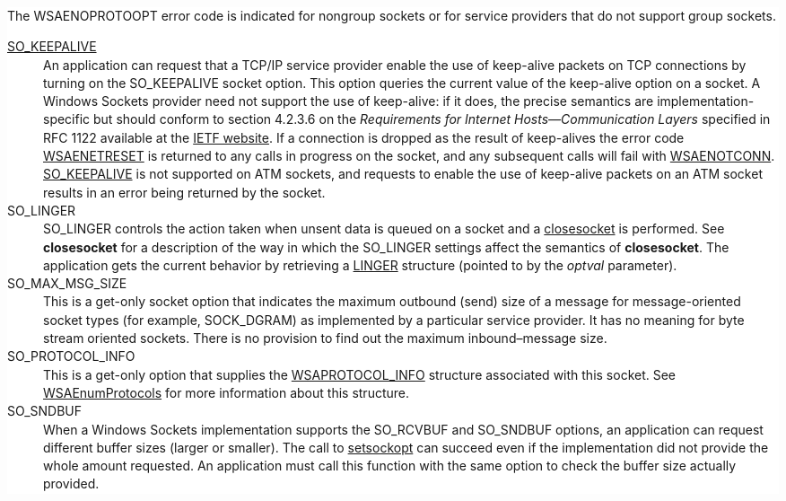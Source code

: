 The WSAENOPROTOOPT error code is indicated for nongroup sockets or for service providers that do not support group sockets.

</dd>
<dt><a id="SO_KEEPALIVE"></a><a id="so_keepalive"></a><a href="/windows/desktop/WinSock/so-keepalive">SO_KEEPALIVE</a>
</dt>
<dd>
An application can request that a TCP/IP service provider enable the use of keep-alive packets on TCP  connections by turning on the SO_KEEPALIVE socket option. This option queries the current value of the keep-alive option on a socket. A Windows Sockets provider need not support the use of keep-alive: if it does, the precise semantics are implementation-specific but should conform to section 4.2.3.6 on the <i>Requirements for Internet Hosts—Communication Layers</i> specified in RFC 1122 available at the <a href="https://www.ietf.org/rfc/rfc1122.txt">IETF website</a>.  If a connection is dropped as the result of keep-alives the error code 
<a href="/windows/desktop/WinSock/windows-sockets-error-codes-2">WSAENETRESET</a> is returned to any calls in progress on the socket, and any subsequent calls will fail with 
<a href="/windows/desktop/WinSock/windows-sockets-error-codes-2">WSAENOTCONN</a>. <a href="/windows/desktop/WinSock/so-keepalive">SO_KEEPALIVE</a> is not supported on ATM sockets, and requests to enable the use of keep-alive packets on an ATM socket results in an error being returned by the socket.

</dd>
<dt><a id="SO_LINGER"></a><a id="so_linger"></a>SO_LINGER</dt>
<dd>
SO_LINGER controls the action taken when unsent data is queued on a socket and a 
<a href="/windows/desktop/api/winsock/nf-winsock-closesocket">closesocket</a> is performed. See 
<b>closesocket</b> for a description of the way in which the SO_LINGER settings affect the semantics of 
<b>closesocket</b>. The application gets the current behavior by retrieving a 
<a href="/windows/desktop/api/winsock/ns-winsock-linger">LINGER</a> structure (pointed to by the <i>optval</i> parameter).

</dd>
<dt><a id="SO_MAX_MSG_SIZE"></a><a id="so_max_msg_size"></a>SO_MAX_MSG_SIZE</dt>
<dd>
This is a get-only socket option that indicates the maximum outbound (send) size of a message for message-oriented socket types (for example, SOCK_DGRAM) as implemented by a particular service provider. It has no meaning for byte stream oriented sockets. There is no provision to find out the maximum inbound–message size.

</dd>
<dt><a id="SO_PROTOCOL_INFO"></a><a id="so_protocol_info"></a>SO_PROTOCOL_INFO</dt>
<dd>
This is a get-only option that supplies the 
<a href="/windows/desktop/api/winsock2/ns-winsock2-wsaprotocol_infoa">WSAPROTOCOL_INFO</a> structure associated with this socket. See 
<a href="/windows/desktop/api/winsock2/nf-winsock2-wsaenumprotocolsa">WSAEnumProtocols</a> for more information about this structure.

</dd>
<dt><a id="SO_SNDBUF"></a><a id="so_sndbuf"></a>SO_SNDBUF</dt>
<dd>
When a Windows Sockets implementation supports the SO_RCVBUF and SO_SNDBUF options, an application can request different buffer sizes (larger or smaller). The call to 
<a href="/windows/desktop/api/winsock/nf-winsock-setsockopt">setsockopt</a> can succeed even if the implementation did not provide the whole amount requested. An application must call this function with the same option to check the buffer size actually provided.
